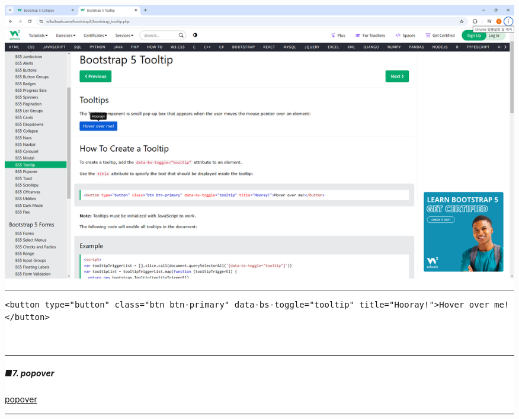  <img src="./images/web007_022.png" alt="bootstrap Step1" width="100%"/>
 
 
---
  
<pre class="codeblock">
&lt;button type="button" class="btn btn-primary" data-bs-toggle="tooltip" title="Hooray!"&gt;Hover over me!&lt;/button&gt;

 
</pre>
 
 
  
 
 ---
  
 #####   ■7. popover 
[popover](   https://www.w3schools.com/bootstrap5/bootstrap_popover.php)

 
  
 ---
  